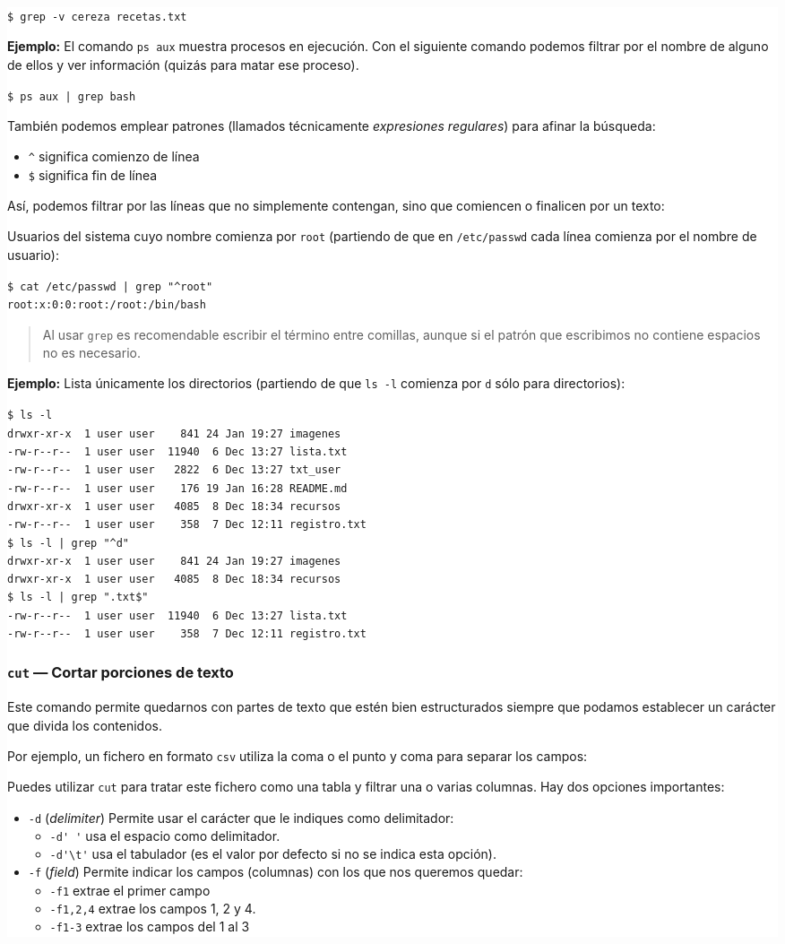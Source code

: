     $ grep -v cereza recetas.txt
    

**Ejemplo:** El comando `ps aux` muestra procesos en ejecución. Con el siguiente comando podemos filtrar por el nombre de alguno de ellos y ver información (quizás para matar ese proceso).

    $ ps aux | grep bash
    

También podemos emplear patrones (llamados técnicamente _expresiones regulares_) para afinar la búsqueda:

*   `^` significa comienzo de línea
*   `$` significa fin de línea

Así, podemos filtrar por las líneas que no simplemente contengan, sino que comiencen o finalicen por un texto:

Usuarios del sistema cuyo nombre comienza por `root` (partiendo de que en `/etc/passwd` cada línea comienza por el nombre de usuario):

    $ cat /etc/passwd | grep "^root"
    root:x:0:0:root:/root:/bin/bash
    

> Al usar `grep` es recomendable escribir el término entre comillas, aunque si el patrón que escribimos no contiene espacios no es necesario.

**Ejemplo:** Lista únicamente los directorios (partiendo de que `ls -l` comienza por `d` sólo para directorios):

    $ ls -l
    drwxr-xr-x  1 user user    841 24 Jan 19:27 imagenes
    -rw-r--r--  1 user user  11940  6 Dec 13:27 lista.txt
    -rw-r--r--  1 user user   2822  6 Dec 13:27 txt_user
    -rw-r--r--  1 user user    176 19 Jan 16:28 README.md
    drwxr-xr-x  1 user user   4085  8 Dec 18:34 recursos
    -rw-r--r--  1 user user    358  7 Dec 12:11 registro.txt
    $ ls -l | grep "^d"
    drwxr-xr-x  1 user user    841 24 Jan 19:27 imagenes
    drwxr-xr-x  1 user user   4085  8 Dec 18:34 recursos
    $ ls -l | grep ".txt$"
    -rw-r--r--  1 user user  11940  6 Dec 13:27 lista.txt
    -rw-r--r--  1 user user    358  7 Dec 12:11 registro.txt
    

### `cut` — Cortar porciones de texto

Este comando permite quedarnos con partes de texto que estén bien estructurados siempre que podamos establecer un carácter que divida los contenidos.

Por ejemplo, un fichero en formato `csv` utiliza la coma o el punto y coma para separar los campos:

Puedes utilizar `cut` para tratar este fichero como una tabla y filtrar una o varias columnas. Hay dos opciones importantes:

*   `-d` (_delimiter_) Permite usar el carácter que le indiques como delimitador:
    *   `-d' '` usa el espacio como delimitador.
    *   `-d'\t'` usa el tabulador (es el valor por defecto si no se indica esta opción).
*   `-f` (_field_) Permite indicar los campos (columnas) con los que nos queremos quedar:
    *   `-f1` extrae el primer campo
    *   `-f1,2,4` extrae los campos 1, 2 y 4.
    *   `-f1-3` extrae los campos del 1 al 3
